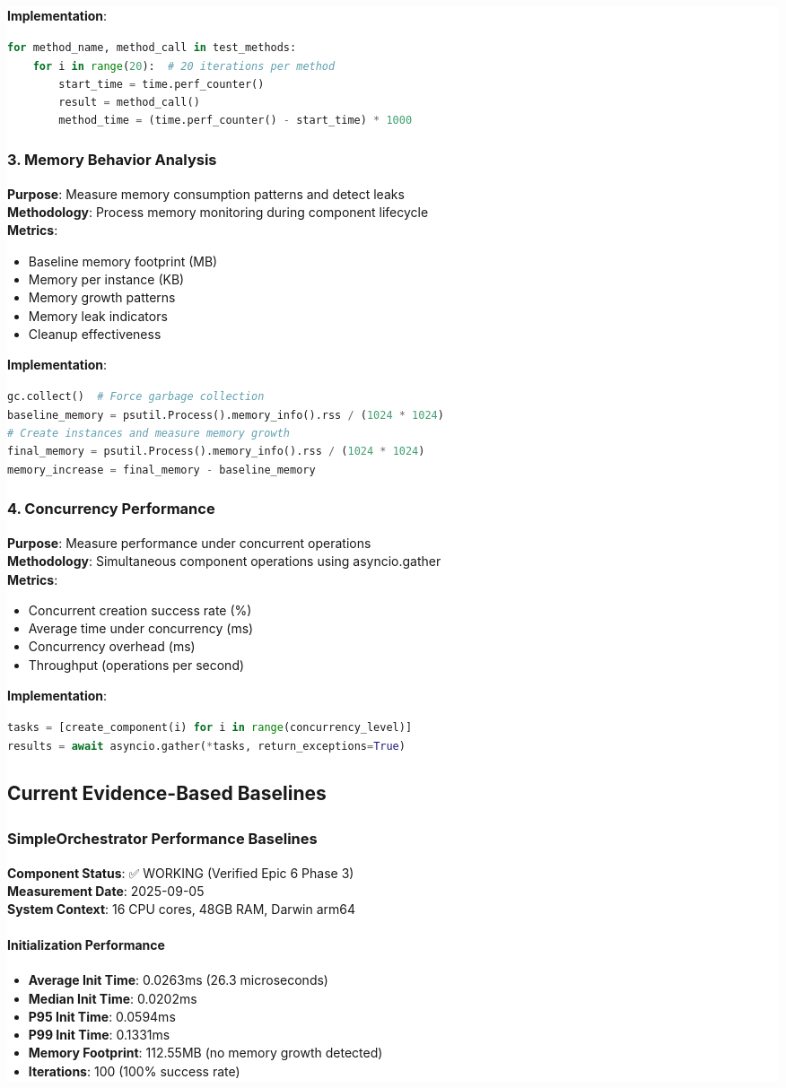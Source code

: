 **Implementation**:
```python
for method_name, method_call in test_methods:
    for i in range(20):  # 20 iterations per method
        start_time = time.perf_counter()
        result = method_call()
        method_time = (time.perf_counter() - start_time) * 1000
```

### 3. Memory Behavior Analysis

**Purpose**: Measure memory consumption patterns and detect leaks  
**Methodology**: Process memory monitoring during component lifecycle  
**Metrics**:
- Baseline memory footprint (MB)
- Memory per instance (KB)
- Memory growth patterns
- Memory leak indicators
- Cleanup effectiveness

**Implementation**:
```python
gc.collect()  # Force garbage collection
baseline_memory = psutil.Process().memory_info().rss / (1024 * 1024)
# Create instances and measure memory growth
final_memory = psutil.Process().memory_info().rss / (1024 * 1024) 
memory_increase = final_memory - baseline_memory
```

### 4. Concurrency Performance

**Purpose**: Measure performance under concurrent operations  
**Methodology**: Simultaneous component operations using asyncio.gather  
**Metrics**:
- Concurrent creation success rate (%)
- Average time under concurrency (ms)
- Concurrency overhead (ms)
- Throughput (operations per second)

**Implementation**:
```python
tasks = [create_component(i) for i in range(concurrency_level)]
results = await asyncio.gather(*tasks, return_exceptions=True)
```

## Current Evidence-Based Baselines

### SimpleOrchestrator Performance Baselines

**Component Status**: ✅ WORKING (Verified Epic 6 Phase 3)  
**Measurement Date**: 2025-09-05  
**System Context**: 16 CPU cores, 48GB RAM, Darwin arm64

#### Initialization Performance
- **Average Init Time**: 0.0263ms (26.3 microseconds)
- **Median Init Time**: 0.0202ms 
- **P95 Init Time**: 0.0594ms
- **P99 Init Time**: 0.1331ms
- **Memory Footprint**: 112.55MB (no memory growth detected)
- **Iterations**: 100 (100% success rate)
